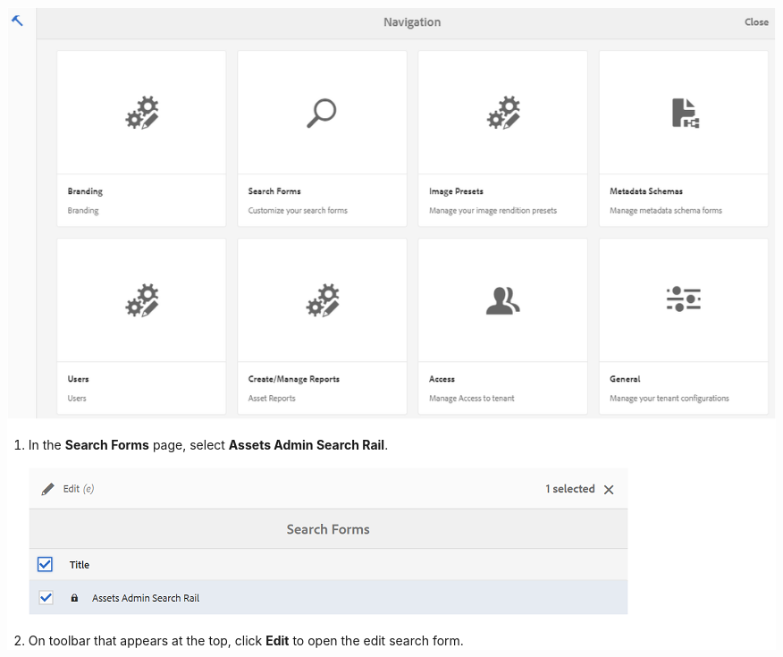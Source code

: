    ![](assets/navigation-panel-2.png)

1. In the **Search Forms** page, select **Assets Admin Search Rail**.

   ![](assets/search-forms-page.png)

1. On toolbar that appears at the top, click **Edit** to open the edit search form.
